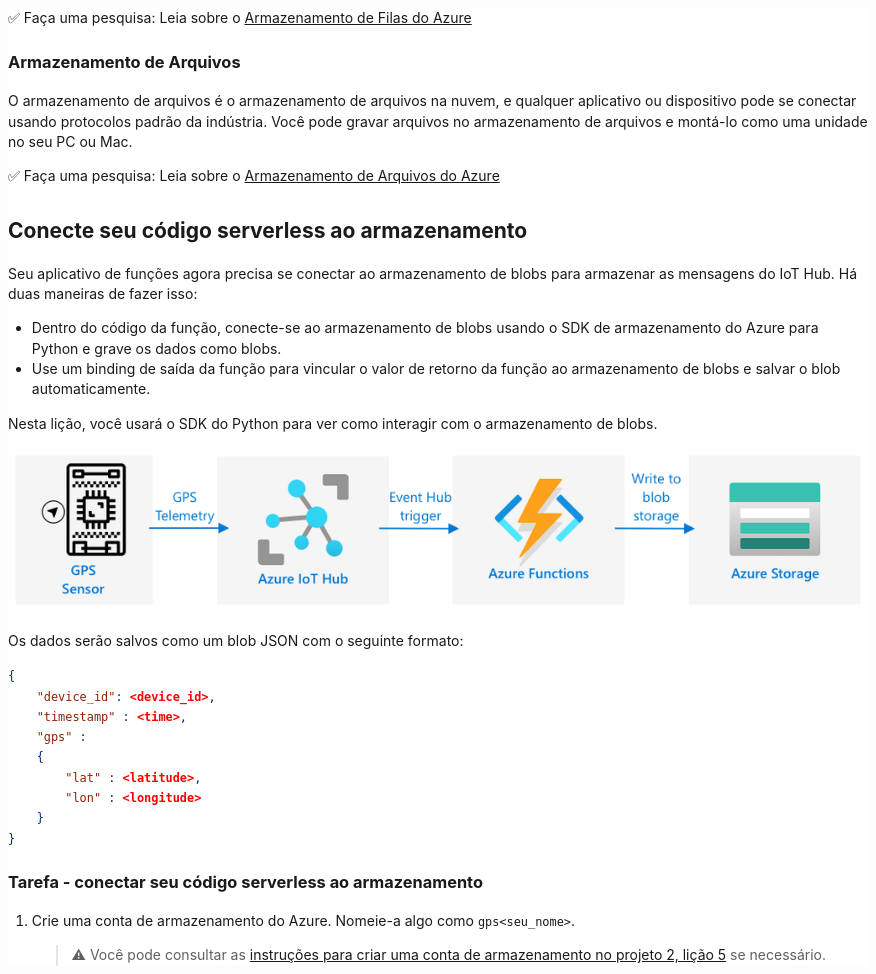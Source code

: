 ✅ Faça uma pesquisa: Leia sobre o [Armazenamento de Filas do Azure](https://docs.microsoft.com/azure/storage/queues/storage-queues-introduction?WT.mc_id=academic-17441-jabenn)

### Armazenamento de Arquivos

O armazenamento de arquivos é o armazenamento de arquivos na nuvem, e qualquer aplicativo ou dispositivo pode se conectar usando protocolos padrão da indústria. Você pode gravar arquivos no armazenamento de arquivos e montá-lo como uma unidade no seu PC ou Mac.

✅ Faça uma pesquisa: Leia sobre o [Armazenamento de Arquivos do Azure](https://docs.microsoft.com/azure/storage/files/storage-files-introduction?WT.mc_id=academic-17441-jabenn)

## Conecte seu código serverless ao armazenamento

Seu aplicativo de funções agora precisa se conectar ao armazenamento de blobs para armazenar as mensagens do IoT Hub. Há duas maneiras de fazer isso:

* Dentro do código da função, conecte-se ao armazenamento de blobs usando o SDK de armazenamento do Azure para Python e grave os dados como blobs.
* Use um binding de saída da função para vincular o valor de retorno da função ao armazenamento de blobs e salvar o blob automaticamente.

Nesta lição, você usará o SDK do Python para ver como interagir com o armazenamento de blobs.

![Enviando telemetria GPS de um dispositivo IoT para o IoT Hub, depois para o Azure Functions via um gatilho de Event Hub, e então salvando no armazenamento de blobs](../../../../../translated_images/save-telemetry-to-storage-from-functions.ed3b1820980097f143d9f0570072da11304c2bc7906359dfa075b4d9b253c20f.br.png)

Os dados serão salvos como um blob JSON com o seguinte formato:

```json
{
    "device_id": <device_id>,
    "timestamp" : <time>,
    "gps" :
    {
        "lat" : <latitude>,
        "lon" : <longitude>
    }
}
```

### Tarefa - conectar seu código serverless ao armazenamento

1. Crie uma conta de armazenamento do Azure. Nomeie-a algo como `gps<seu_nome>`.

    > ⚠️ Você pode consultar as [instruções para criar uma conta de armazenamento no projeto 2, lição 5](../../../2-farm/lessons/5-migrate-application-to-the-cloud/README.md#task---create-the-cloud-resources) se necessário.
